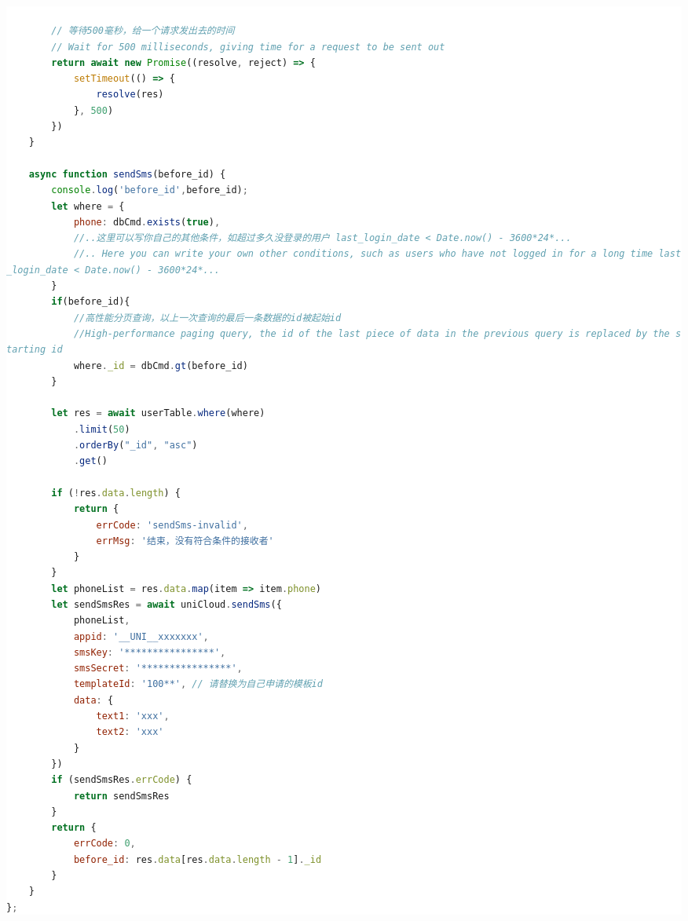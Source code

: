 ```js
		
		// 等待500毫秒，给一个请求发出去的时间
		// Wait for 500 milliseconds, giving time for a request to be sent out
		return await new Promise((resolve, reject) => {
			setTimeout(() => {
				resolve(res)
			}, 500)
		})
	}

	async function sendSms(before_id) {
		console.log('before_id',before_id);
		let where = {
			phone: dbCmd.exists(true),
			//..这里可以写你自己的其他条件，如超过多久没登录的用户 last_login_date < Date.now() - 3600*24*...
			//.. Here you can write your own other conditions, such as users who have not logged in for a long time last_login_date < Date.now() - 3600*24*...
		}
		if(before_id){
			//高性能分页查询，以上一次查询的最后一条数据的id被起始id
			//High-performance paging query, the id of the last piece of data in the previous query is replaced by the starting id
			where._id = dbCmd.gt(before_id)
		}
		
		let res = await userTable.where(where)
			.limit(50)
			.orderBy("_id", "asc")
			.get()

		if (!res.data.length) {
			return {
				errCode: 'sendSms-invalid',
				errMsg: '结束，没有符合条件的接收者'
			}
		}
		let phoneList = res.data.map(item => item.phone)
		let sendSmsRes = await uniCloud.sendSms({
			phoneList,
			appid: '__UNI__xxxxxxx',
			smsKey: '****************',
			smsSecret: '****************',
			templateId: '100**', // 请替换为自己申请的模板id
			data: {
				text1: 'xxx',
				text2: 'xxx'
			}
		})
		if (sendSmsRes.errCode) {
			return sendSmsRes
		}
		return {
			errCode: 0,
			before_id: res.data[res.data.length - 1]._id
		}
	}
};
```
